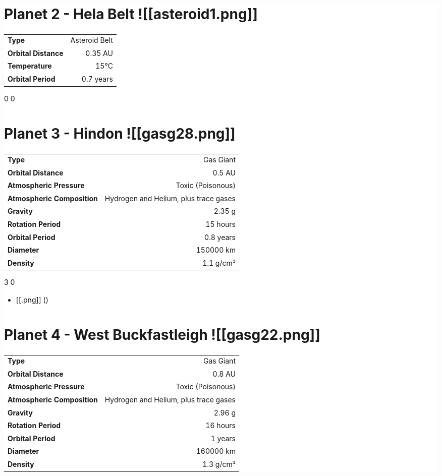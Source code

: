 # Planet 2 - Hela Belt ![[asteroid1.png]]
|                             |                           |
| --------------------------- | -------------------------:|
| **Type**                    |             Asteroid Belt |
| **Orbital Distance**        |   0.35 AU |
| **Temperature**             |    15°C |
| **Orbital Period** | 0.7 years |



0
0



# Planet 3 - Hindon ![[gasg28.png]]
|                             |                           |
| --------------------------- | -------------------------:|
| **Type**                    |             Gas Giant |
| **Orbital Distance**        |   0.5 AU |
| **Atmospheric Pressure**    |       Toxic (Poisonous) |
| **Atmospheric Composition** |      Hydrogen and Helium, plus trace gases |
| **Gravity**                 |        2.35 g |
| **Rotation Period**         |  15 hours |
| **Orbital Period** | 0.8 years |
| **Diameter**                |      150000 km | 
| **Density**                 |    1.1 g/cm³ |



3
0

- [[.png]]  ()

# Planet 4 - West Buckfastleigh ![[gasg22.png]]
|                             |                           |
| --------------------------- | -------------------------:|
| **Type**                    |             Gas Giant |
| **Orbital Distance**        |   0.8 AU |
| **Atmospheric Pressure**    |       Toxic (Poisonous) |
| **Atmospheric Composition** |      Hydrogen and Helium, plus trace gases |
| **Gravity**                 |        2.96 g |
| **Rotation Period**         |  16 hours |
| **Orbital Period** | 1 years |
| **Diameter**                |      160000 km | 
| **Density**                 |    1.3 g/cm³ |
